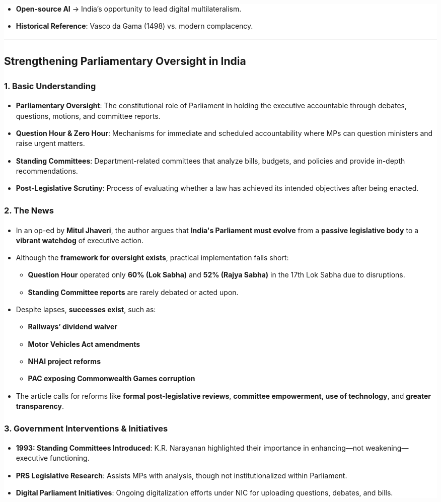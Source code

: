 * **Open-source AI** → India’s opportunity to lead digital multilateralism.

* **Historical Reference**: Vasco da Gama (1498) vs. modern complacency.

---

## **Strengthening Parliamentary Oversight in India**

### **1\. Basic Understanding**

* **Parliamentary Oversight**: The constitutional role of Parliament in holding the executive accountable through debates, questions, motions, and committee reports.

* **Question Hour & Zero Hour**: Mechanisms for immediate and scheduled accountability where MPs can question ministers and raise urgent matters.

* **Standing Committees**: Department-related committees that analyze bills, budgets, and policies and provide in-depth recommendations.

* **Post-Legislative Scrutiny**: Process of evaluating whether a law has achieved its intended objectives after being enacted.

### **2\. The News**

* In an op-ed by **Mitul Jhaveri**, the author argues that **India's Parliament must evolve** from a **passive legislative body** to a **vibrant watchdog** of executive action.

* Although the **framework for oversight exists**, practical implementation falls short:

  * **Question Hour** operated only **60% (Lok Sabha)** and **52% (Rajya Sabha)** in the 17th Lok Sabha due to disruptions.

  * **Standing Committee reports** are rarely debated or acted upon.

* Despite lapses, **successes exist**, such as:

  * **Railways’ dividend waiver**

  * **Motor Vehicles Act amendments**

  * **NHAI project reforms**

  * **PAC exposing Commonwealth Games corruption**

* The article calls for reforms like **formal post-legislative reviews**, **committee empowerment**, **use of technology**, and **greater transparency**.

### **3\. Government Interventions & Initiatives**

* **1993: Standing Committees Introduced**: K.R. Narayanan highlighted their importance in enhancing—not weakening—executive functioning.

* **PRS Legislative Research**: Assists MPs with analysis, though not institutionalized within Parliament.

* **Digital Parliament Initiatives**: Ongoing digitalization efforts under NIC for uploading questions, debates, and bills.
